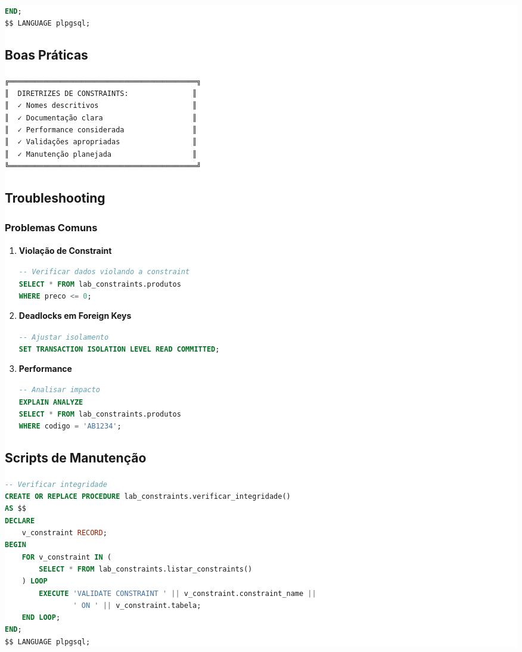 ```sql
END;
$$ LANGUAGE plpgsql;
```

## Boas Práticas

```ascii
╔════════════════════════════════════════════╗
║  DIRETRIZES DE CONSTRAINTS:               ║
║  ✓ Nomes descritivos                      ║
║  ✓ Documentação clara                     ║
║  ✓ Performance considerada                ║
║  ✓ Validações apropriadas                 ║
║  ✓ Manutenção planejada                   ║
╚════════════════════════════════════════════╝
```

## Troubleshooting

### Problemas Comuns

1. **Violação de Constraint**
   ```sql
   -- Verificar dados violando a constraint
   SELECT * FROM lab_constraints.produtos
   WHERE preco <= 0;
   ```

2. **Deadlocks em Foreign Keys**
   ```sql
   -- Ajustar isolamento
   SET TRANSACTION ISOLATION LEVEL READ COMMITTED;
   ```

3. **Performance**
   ```sql
   -- Analisar impacto
   EXPLAIN ANALYZE
   SELECT * FROM lab_constraints.produtos
   WHERE codigo = 'AB1234';
   ```

## Scripts de Manutenção

```sql
-- Verificar integridade
CREATE OR REPLACE PROCEDURE lab_constraints.verificar_integridade()
AS $$
DECLARE
    v_constraint RECORD;
BEGIN
    FOR v_constraint IN (
        SELECT * FROM lab_constraints.listar_constraints()
    ) LOOP
        EXECUTE 'VALIDATE CONSTRAINT ' || v_constraint.constraint_name ||
                ' ON ' || v_constraint.tabela;
    END LOOP;
END;
$$ LANGUAGE plpgsql;
```
